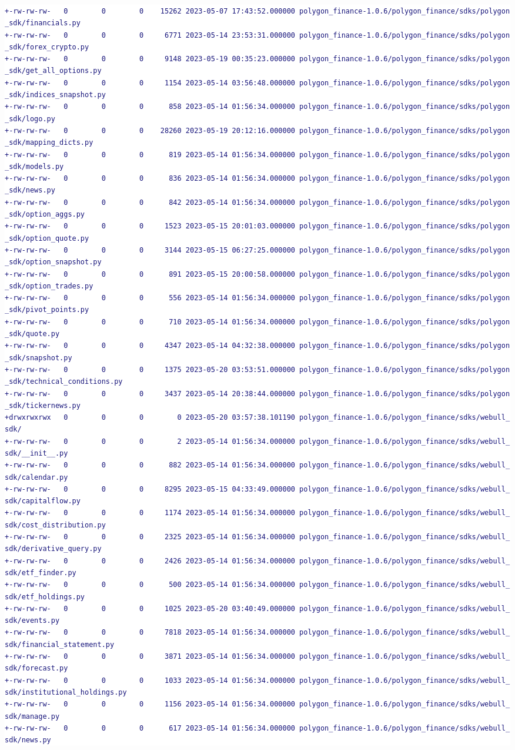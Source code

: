 ```diff
+-rw-rw-rw-   0        0        0    15262 2023-05-07 17:43:52.000000 polygon_finance-1.0.6/polygon_finance/sdks/polygon_sdk/financials.py
+-rw-rw-rw-   0        0        0     6771 2023-05-14 23:53:31.000000 polygon_finance-1.0.6/polygon_finance/sdks/polygon_sdk/forex_crypto.py
+-rw-rw-rw-   0        0        0     9148 2023-05-19 00:35:23.000000 polygon_finance-1.0.6/polygon_finance/sdks/polygon_sdk/get_all_options.py
+-rw-rw-rw-   0        0        0     1154 2023-05-14 03:56:48.000000 polygon_finance-1.0.6/polygon_finance/sdks/polygon_sdk/indices_snapshot.py
+-rw-rw-rw-   0        0        0      858 2023-05-14 01:56:34.000000 polygon_finance-1.0.6/polygon_finance/sdks/polygon_sdk/logo.py
+-rw-rw-rw-   0        0        0    28260 2023-05-19 20:12:16.000000 polygon_finance-1.0.6/polygon_finance/sdks/polygon_sdk/mapping_dicts.py
+-rw-rw-rw-   0        0        0      819 2023-05-14 01:56:34.000000 polygon_finance-1.0.6/polygon_finance/sdks/polygon_sdk/models.py
+-rw-rw-rw-   0        0        0      836 2023-05-14 01:56:34.000000 polygon_finance-1.0.6/polygon_finance/sdks/polygon_sdk/news.py
+-rw-rw-rw-   0        0        0      842 2023-05-14 01:56:34.000000 polygon_finance-1.0.6/polygon_finance/sdks/polygon_sdk/option_aggs.py
+-rw-rw-rw-   0        0        0     1523 2023-05-15 20:01:03.000000 polygon_finance-1.0.6/polygon_finance/sdks/polygon_sdk/option_quote.py
+-rw-rw-rw-   0        0        0     3144 2023-05-15 06:27:25.000000 polygon_finance-1.0.6/polygon_finance/sdks/polygon_sdk/option_snapshot.py
+-rw-rw-rw-   0        0        0      891 2023-05-15 20:00:58.000000 polygon_finance-1.0.6/polygon_finance/sdks/polygon_sdk/option_trades.py
+-rw-rw-rw-   0        0        0      556 2023-05-14 01:56:34.000000 polygon_finance-1.0.6/polygon_finance/sdks/polygon_sdk/pivot_points.py
+-rw-rw-rw-   0        0        0      710 2023-05-14 01:56:34.000000 polygon_finance-1.0.6/polygon_finance/sdks/polygon_sdk/quote.py
+-rw-rw-rw-   0        0        0     4347 2023-05-14 04:32:38.000000 polygon_finance-1.0.6/polygon_finance/sdks/polygon_sdk/snapshot.py
+-rw-rw-rw-   0        0        0     1375 2023-05-20 03:53:51.000000 polygon_finance-1.0.6/polygon_finance/sdks/polygon_sdk/technical_conditions.py
+-rw-rw-rw-   0        0        0     3437 2023-05-14 20:38:44.000000 polygon_finance-1.0.6/polygon_finance/sdks/polygon_sdk/tickernews.py
+drwxrwxrwx   0        0        0        0 2023-05-20 03:57:38.101190 polygon_finance-1.0.6/polygon_finance/sdks/webull_sdk/
+-rw-rw-rw-   0        0        0        2 2023-05-14 01:56:34.000000 polygon_finance-1.0.6/polygon_finance/sdks/webull_sdk/__init__.py
+-rw-rw-rw-   0        0        0      882 2023-05-14 01:56:34.000000 polygon_finance-1.0.6/polygon_finance/sdks/webull_sdk/calendar.py
+-rw-rw-rw-   0        0        0     8295 2023-05-15 04:33:49.000000 polygon_finance-1.0.6/polygon_finance/sdks/webull_sdk/capitalflow.py
+-rw-rw-rw-   0        0        0     1174 2023-05-14 01:56:34.000000 polygon_finance-1.0.6/polygon_finance/sdks/webull_sdk/cost_distribution.py
+-rw-rw-rw-   0        0        0     2325 2023-05-14 01:56:34.000000 polygon_finance-1.0.6/polygon_finance/sdks/webull_sdk/derivative_query.py
+-rw-rw-rw-   0        0        0     2426 2023-05-14 01:56:34.000000 polygon_finance-1.0.6/polygon_finance/sdks/webull_sdk/etf_finder.py
+-rw-rw-rw-   0        0        0      500 2023-05-14 01:56:34.000000 polygon_finance-1.0.6/polygon_finance/sdks/webull_sdk/etf_holdings.py
+-rw-rw-rw-   0        0        0     1025 2023-05-20 03:40:49.000000 polygon_finance-1.0.6/polygon_finance/sdks/webull_sdk/events.py
+-rw-rw-rw-   0        0        0     7818 2023-05-14 01:56:34.000000 polygon_finance-1.0.6/polygon_finance/sdks/webull_sdk/financial_statement.py
+-rw-rw-rw-   0        0        0     3871 2023-05-14 01:56:34.000000 polygon_finance-1.0.6/polygon_finance/sdks/webull_sdk/forecast.py
+-rw-rw-rw-   0        0        0     1033 2023-05-14 01:56:34.000000 polygon_finance-1.0.6/polygon_finance/sdks/webull_sdk/institutional_holdings.py
+-rw-rw-rw-   0        0        0     1156 2023-05-14 01:56:34.000000 polygon_finance-1.0.6/polygon_finance/sdks/webull_sdk/manage.py
+-rw-rw-rw-   0        0        0      617 2023-05-14 01:56:34.000000 polygon_finance-1.0.6/polygon_finance/sdks/webull_sdk/news.py
```